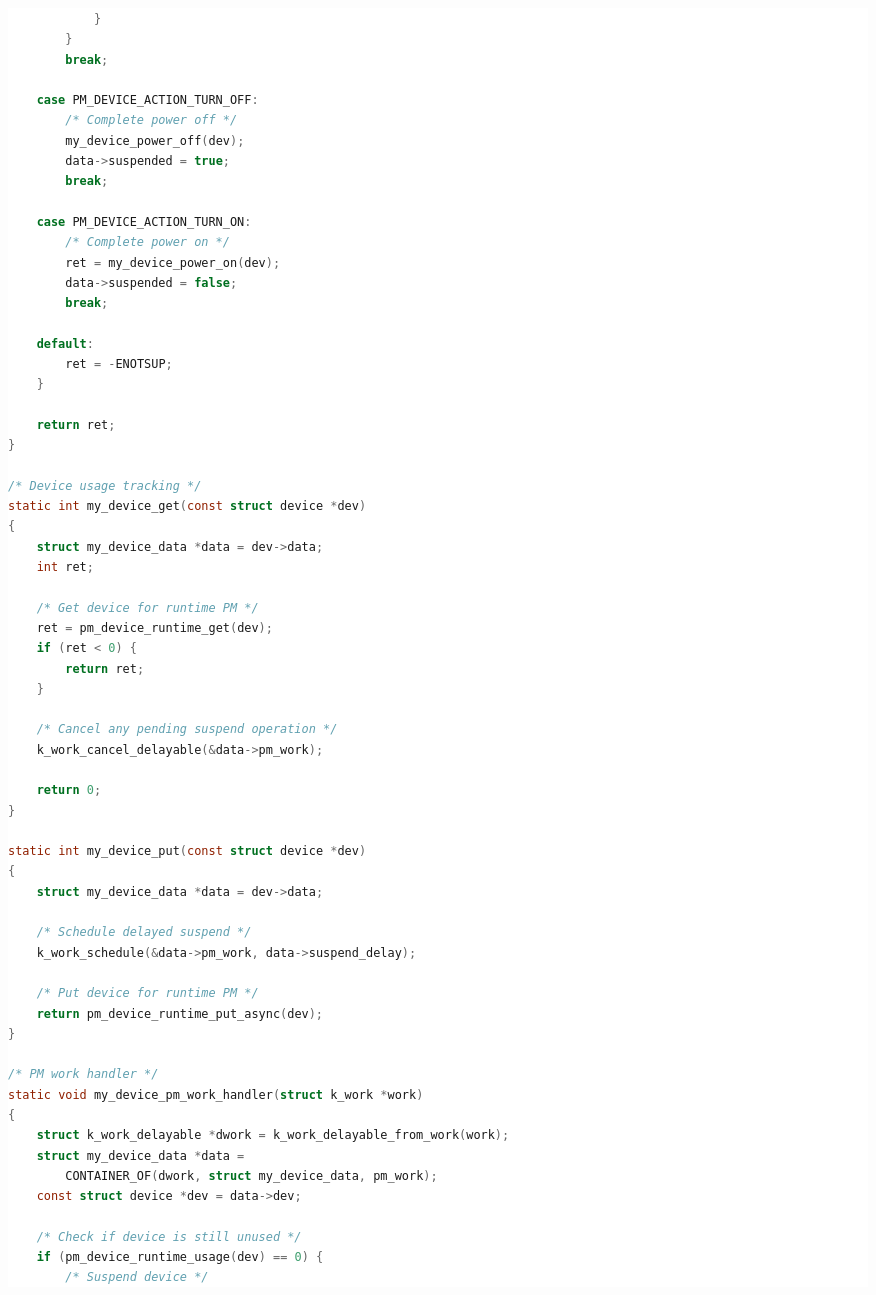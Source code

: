 ```c
            }
        }
        break;
        
    case PM_DEVICE_ACTION_TURN_OFF:
        /* Complete power off */
        my_device_power_off(dev);
        data->suspended = true;
        break;
        
    case PM_DEVICE_ACTION_TURN_ON:
        /* Complete power on */
        ret = my_device_power_on(dev);
        data->suspended = false;
        break;
        
    default:
        ret = -ENOTSUP;
    }
    
    return ret;
}

/* Device usage tracking */
static int my_device_get(const struct device *dev)
{
    struct my_device_data *data = dev->data;
    int ret;
    
    /* Get device for runtime PM */
    ret = pm_device_runtime_get(dev);
    if (ret < 0) {
        return ret;
    }
    
    /* Cancel any pending suspend operation */
    k_work_cancel_delayable(&data->pm_work);
    
    return 0;
}

static int my_device_put(const struct device *dev)
{
    struct my_device_data *data = dev->data;
    
    /* Schedule delayed suspend */
    k_work_schedule(&data->pm_work, data->suspend_delay);
    
    /* Put device for runtime PM */
    return pm_device_runtime_put_async(dev);
}

/* PM work handler */
static void my_device_pm_work_handler(struct k_work *work)
{
    struct k_work_delayable *dwork = k_work_delayable_from_work(work);
    struct my_device_data *data = 
        CONTAINER_OF(dwork, struct my_device_data, pm_work);
    const struct device *dev = data->dev;
    
    /* Check if device is still unused */
    if (pm_device_runtime_usage(dev) == 0) {
        /* Suspend device */
```